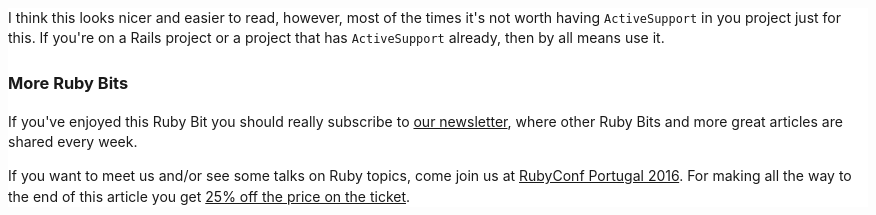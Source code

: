 I think this looks nicer and easier to read, however, most of the times it's not
worth having `ActiveSupport` in you project just for this. If you're on a Rails
project or a project that has `ActiveSupport` already, then by all means use it.

### More Ruby Bits

If you've enjoyed this Ruby Bit you should really subscribe to [our
newsletter](https://subvisual.co/newsletter/), where other Ruby Bits and more
great articles are shared every week.

If you want to meet us and/or see some talks on Ruby topics, come join us at
[RubyConf Portugal 2016](http://rubyconf.pt/). For making all the way to the end
of this article you get [25% off the price on the ticket](https://ti.to/subvisual/rubyconfpt-2016/discount/good-reader-delegations).
